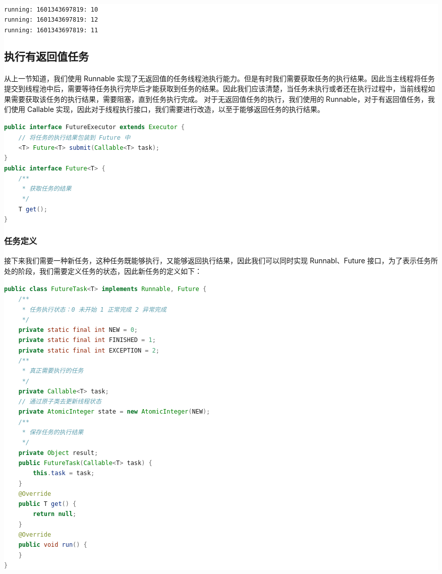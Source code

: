 ```bash
running: 1601343697819: 10
running: 1601343697819: 12
running: 1601343697819: 11
```

## 执行有返回值任务

从上一节知道，我们使用 Runnable 实现了无返回值的任务线程池执行能力。但是有时我们需要获取任务的执行结果。因此当主线程将任务提交到线程池中后，需要等待任务执行完毕后才能获取到任务的结果。因此我们应该清楚，当任务未执行或者还在执行过程中，当前线程如果需要获取该任务的执行结果，需要阻塞，直到任务执行完成。 对于无返回值任务的执行，我们使用的 Runnable，对于有返回值任务，我们使用 Callable 实现，因此对于线程执行接口，我们需要进行改造，以至于能够返回任务的执行结果。

```java
public interface FutureExecutor extends Executor {
    // 将任务的执行结果包装到 Future 中
    <T> Future<T> submit(Callable<T> task);
}
public interface Future<T> {
    /**
     * 获取任务的结果
     */
    T get();
}
```

### 任务定义

接下来我们需要一种新任务，这种任务既能够执行，又能够返回执行结果，因此我们可以同时实现 Runnabl、Future 接口，为了表示任务所处的阶段，我们需要定义任务的状态，因此新任务的定义如下：

```java
public class FutureTask<T> implements Runnable, Future {
    /**
     * 任务执行状态：0 未开始 1 正常完成 2 异常完成
     */
    private static final int NEW = 0;
    private static final int FINISHED = 1;
    private static final int EXCEPTION = 2;
    /**
     * 真正需要执行的任务
     */
    private Callable<T> task;
    // 通过原子类去更新线程状态
    private AtomicInteger state = new AtomicInteger(NEW);
    /**
     * 保存任务的执行结果
     */
    private Object result;
    public FutureTask(Callable<T> task) {
        this.task = task;
    }
    @Override
    public T get() {
        return null;
    }
    @Override
    public void run() {
    }
}
```
